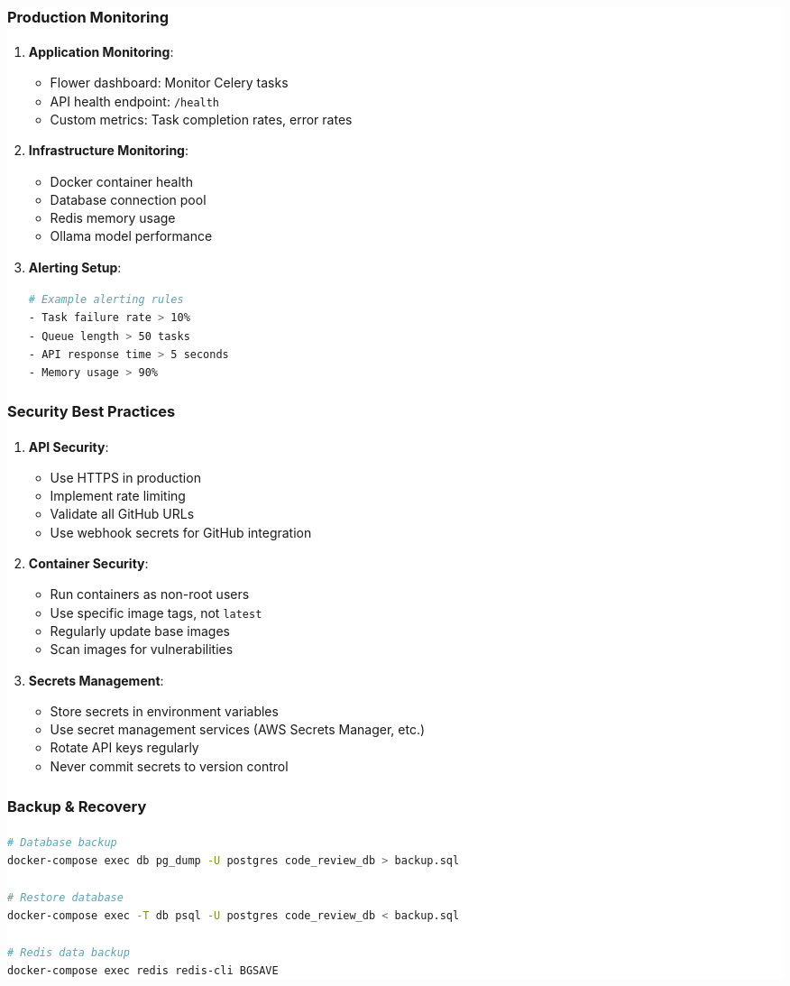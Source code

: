 ### Production Monitoring

1. **Application Monitoring**:
   - Flower dashboard: Monitor Celery tasks
   - API health endpoint: `/health`
   - Custom metrics: Task completion rates, error rates

2. **Infrastructure Monitoring**:
   - Docker container health
   - Database connection pool
   - Redis memory usage
   - Ollama model performance

3. **Alerting Setup**:
   ```bash
   # Example alerting rules
   - Task failure rate > 10%
   - Queue length > 50 tasks
   - API response time > 5 seconds
   - Memory usage > 90%
   ```

### Security Best Practices

1. **API Security**:
   - Use HTTPS in production
   - Implement rate limiting
   - Validate all GitHub URLs
   - Use webhook secrets for GitHub integration

2. **Container Security**:
   - Run containers as non-root users
   - Use specific image tags, not `latest`
   - Regularly update base images
   - Scan images for vulnerabilities

3. **Secrets Management**:
   - Store secrets in environment variables
   - Use secret management services (AWS Secrets Manager, etc.)
   - Rotate API keys regularly
   - Never commit secrets to version control

### Backup & Recovery

```bash
# Database backup
docker-compose exec db pg_dump -U postgres code_review_db > backup.sql

# Restore database
docker-compose exec -T db psql -U postgres code_review_db < backup.sql

# Redis data backup
docker-compose exec redis redis-cli BGSAVE
```
